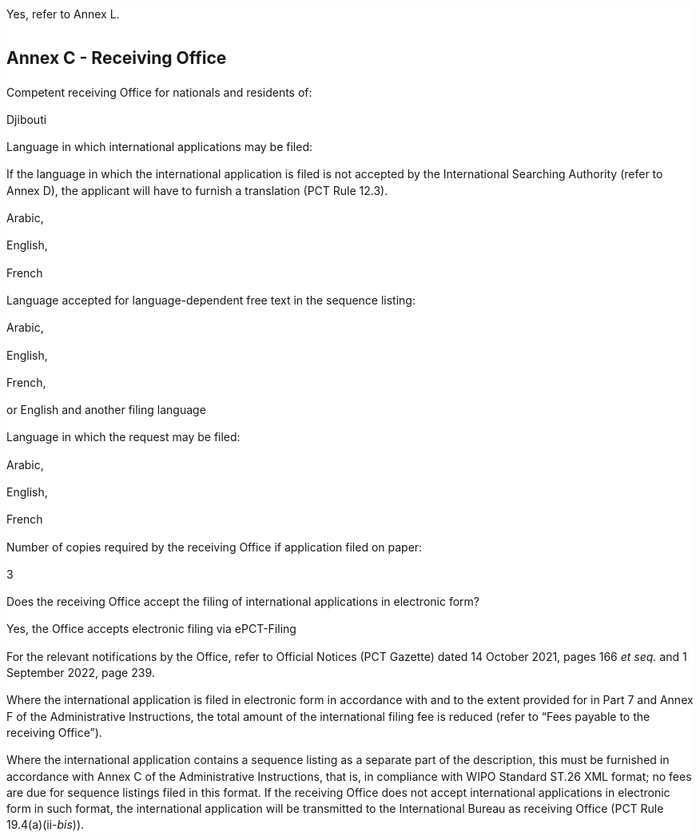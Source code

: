 Yes, refer to Annex L.

##  Annex C - Receiving Office

Competent receiving Office for nationals and residents of:

Djibouti

Language in which international applications may be filed:

If the language in which the international application is filed is not
accepted by the International Searching Authority (refer to Annex D), the
applicant will have to furnish a translation (PCT Rule 12.3).

Arabic,

English,

French

Language accepted for language-dependent free text in the sequence listing:

Arabic,

English,

French,

or English and another filing language

Language in which the request may be filed:

Arabic,

English,

French

Number of copies required by the receiving Office if application filed on
paper:

3

Does the receiving Office accept the filing of international applications in
electronic form?

Yes, the Office accepts electronic filing via ePCT-Filing

For the relevant notifications by the Office, refer to Official Notices (PCT
Gazette) dated 14 October 2021, pages 166 _et seq._ and 1 September 2022, page
239.

Where the international application is filed in electronic form in accordance
with and to the extent provided for in Part 7 and Annex F of the
Administrative Instructions, the total amount of the international filing fee
is reduced (refer to “Fees payable to the receiving Office”).

Where the international application contains a sequence listing as a separate
part of the description, this must be furnished in accordance with Annex C of
the Administrative Instructions, that is, in compliance with WIPO Standard
ST.26 XML format; no fees are due for sequence listings filed in this format.
If the receiving Office does not accept international applications in
electronic form in such format, the international application will be
transmitted to the International Bureau as receiving Office (PCT Rule
19.4(a)(ii-_bis_)).
